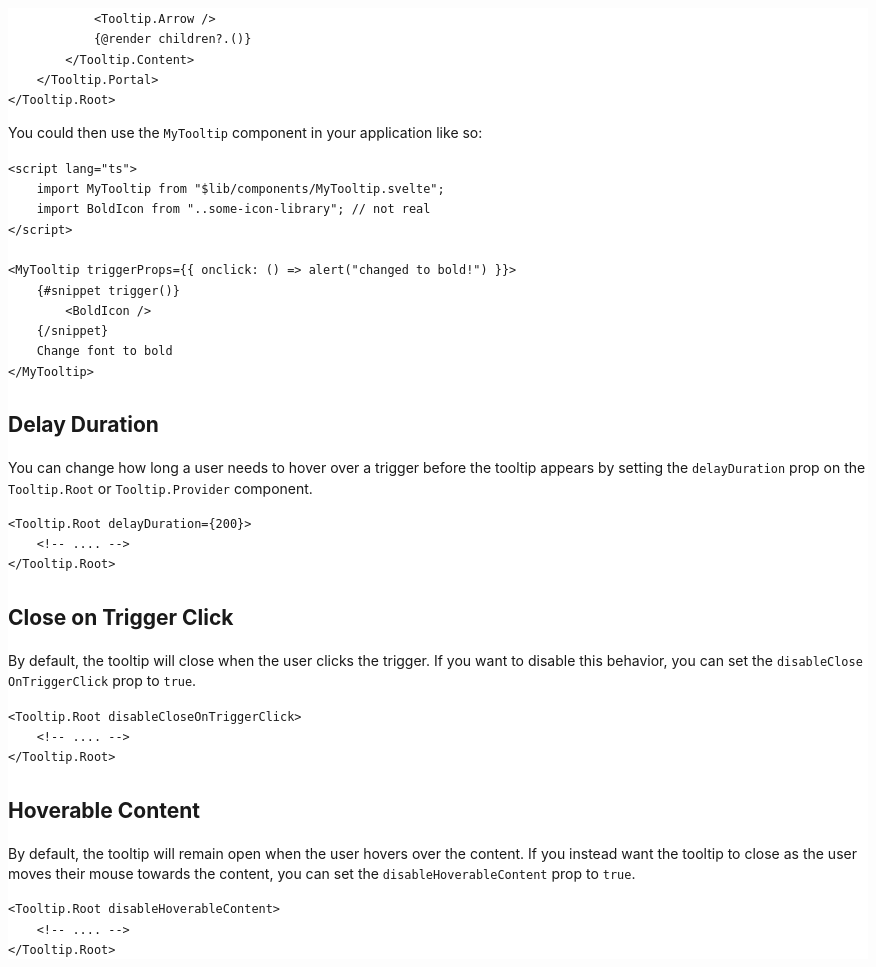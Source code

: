 ```svelte title="MyTooltip.svelte"
			<Tooltip.Arrow />
			{@render children?.()}
		</Tooltip.Content>
	</Tooltip.Portal>
</Tooltip.Root>
```

You could then use the `MyTooltip` component in your application like so:

```svelte title="+page.svelte"
<script lang="ts">
	import MyTooltip from "$lib/components/MyTooltip.svelte";
	import BoldIcon from "..some-icon-library"; // not real
</script>

<MyTooltip triggerProps={{ onclick: () => alert("changed to bold!") }}>
	{#snippet trigger()}
		<BoldIcon />
	{/snippet}
	Change font to bold
</MyTooltip>
```

## Delay Duration

You can change how long a user needs to hover over a trigger before the tooltip appears by setting the `delayDuration` prop on the `Tooltip.Root` or `Tooltip.Provider` component.

```svelte /delayDuration={200}/
<Tooltip.Root delayDuration={200}>
	<!-- .... -->
</Tooltip.Root>
```

<TooltipDemoDelayDuration />

## Close on Trigger Click

By default, the tooltip will close when the user clicks the trigger. If you want to disable this behavior, you can set the `disableCloseOnTriggerClick` prop to `true`.

```svelte /disableCloseOnTriggerClick/
<Tooltip.Root disableCloseOnTriggerClick>
	<!-- .... -->
</Tooltip.Root>
```

## Hoverable Content

By default, the tooltip will remain open when the user hovers over the content. If you instead want the tooltip to close as the user moves their mouse towards the content, you can set the `disableHoverableContent` prop to `true`.

```svelte /disableHoverableContent/
<Tooltip.Root disableHoverableContent>
	<!-- .... -->
</Tooltip.Root>
```
